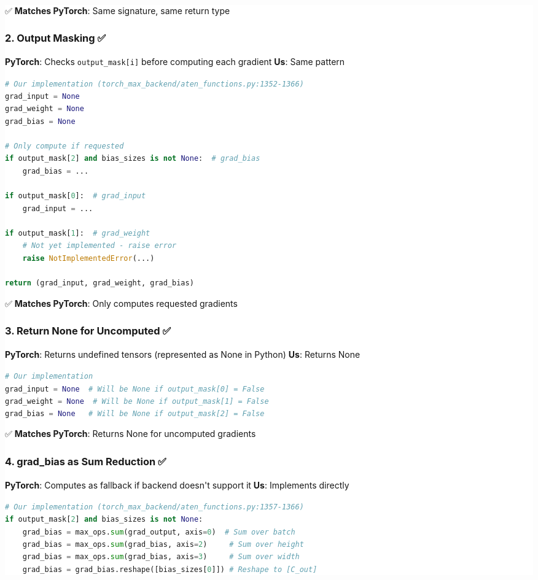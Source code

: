 ✅ **Matches PyTorch**: Same signature, same return type

### 2. Output Masking ✅

**PyTorch**: Checks `output_mask[i]` before computing each gradient
**Us**: Same pattern

```python
# Our implementation (torch_max_backend/aten_functions.py:1352-1366)
grad_input = None
grad_weight = None
grad_bias = None

# Only compute if requested
if output_mask[2] and bias_sizes is not None:  # grad_bias
    grad_bias = ...

if output_mask[0]:  # grad_input
    grad_input = ...

if output_mask[1]:  # grad_weight
    # Not yet implemented - raise error
    raise NotImplementedError(...)

return (grad_input, grad_weight, grad_bias)
```

✅ **Matches PyTorch**: Only computes requested gradients

### 3. Return None for Uncomputed ✅

**PyTorch**: Returns undefined tensors (represented as None in Python)
**Us**: Returns None

```python
# Our implementation
grad_input = None  # Will be None if output_mask[0] = False
grad_weight = None  # Will be None if output_mask[1] = False
grad_bias = None   # Will be None if output_mask[2] = False
```

✅ **Matches PyTorch**: Returns None for uncomputed gradients

### 4. grad_bias as Sum Reduction ✅

**PyTorch**: Computes as fallback if backend doesn't support it
**Us**: Implements directly

```python
# Our implementation (torch_max_backend/aten_functions.py:1357-1366)
if output_mask[2] and bias_sizes is not None:
    grad_bias = max_ops.sum(grad_output, axis=0)  # Sum over batch
    grad_bias = max_ops.sum(grad_bias, axis=2)     # Sum over height
    grad_bias = max_ops.sum(grad_bias, axis=3)     # Sum over width
    grad_bias = grad_bias.reshape([bias_sizes[0]]) # Reshape to [C_out]
```
